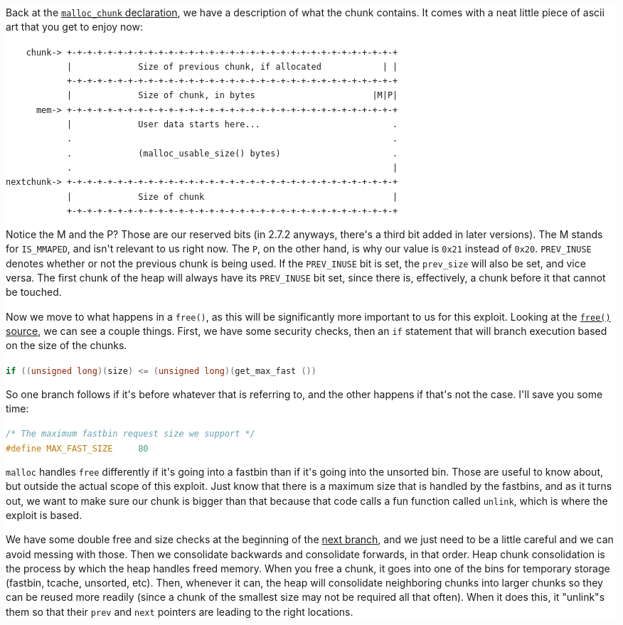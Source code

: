 Back at the [`malloc_chunk` declaration](https://elixir.bootlin.com/glibc/glibc-2.7/source/malloc/malloc.c#L1773), we have a description of what the chunk contains. It comes with a neat little piece of ascii art that you get to enjoy now:
```
    chunk-> +-+-+-+-+-+-+-+-+-+-+-+-+-+-+-+-+-+-+-+-+-+-+-+-+-+-+-+-+-+-+-+-+
            |             Size of previous chunk, if allocated            | |
            +-+-+-+-+-+-+-+-+-+-+-+-+-+-+-+-+-+-+-+-+-+-+-+-+-+-+-+-+-+-+-+-+
            |             Size of chunk, in bytes                       |M|P|
      mem-> +-+-+-+-+-+-+-+-+-+-+-+-+-+-+-+-+-+-+-+-+-+-+-+-+-+-+-+-+-+-+-+-+
            |             User data starts here...                          .
            .                                                               .
            .             (malloc_usable_size() bytes)                      .
            .                                                               |
nextchunk-> +-+-+-+-+-+-+-+-+-+-+-+-+-+-+-+-+-+-+-+-+-+-+-+-+-+-+-+-+-+-+-+-+
            |             Size of chunk                                     |
            +-+-+-+-+-+-+-+-+-+-+-+-+-+-+-+-+-+-+-+-+-+-+-+-+-+-+-+-+-+-+-+-+
```

Notice the M and the P? Those are our reserved bits (in 2.7.2 anyways, there's a third bit added in later versions). The M stands for `IS_MMAPED`, and isn't relevant to us right now. The `P`, on the other hand, is why our value is `0x21` instead of `0x20`. `PREV_INUSE` denotes whether or not the previous chunk is being used. If the `PREV_INUSE` bit is set, the `prev_size` will also be set, and vice versa. The first chunk of the heap will always have its `PREV_INUSE` bit set, since there is, effectively, a chunk before it that cannot be touched.

Now we move to what happens in a `free()`, as this will be significantly more important to us for this exploit. Looking at the [`free()` source](https://elixir.bootlin.com/glibc/glibc-2.7/source/malloc/malloc.c#L4530), we can see a couple things. First, we have some security checks, then an `if` statement that will branch execution based on the size of the chunks.
```c
if ((unsigned long)(size) <= (unsigned long)(get_max_fast ())
```

So one branch follows if it's before whatever that is referring to, and the other happens if that's not the case. I'll save you some time:
```c
/* The maximum fastbin request size we support */
#define MAX_FAST_SIZE     80
```

`malloc` handles `free` differently if it's going into a fastbin than if it's going into the unsorted bin. Those are useful to know about, but outside the actual scope of this exploit. Just know that there is a maximum size that is handled by the fastbins, and as it turns out, we want to make sure our chunk is bigger than that because that code calls a fun function called `unlink`, which is where the exploit is based.

We have some double free and size checks at the beginning of the [next branch](https://elixir.bootlin.com/glibc/glibc-2.7/source/malloc/malloc.c#L4613), and we just need to be a little careful and we can avoid messing with those. Then we consolidate backwards and consolidate forwards, in that order. Heap chunk consolidation is the process by which the heap handles freed memory. When you free a chunk, it goes into one of the bins for temporary storage (fastbin, tcache, unsorted, etc). Then, whenever it can, the heap will consolidate neighboring chunks into larger chunks so they can be reused more readily (since a chunk of the smallest size may not be required all that often). When it does this, it "unlink"s them so that their `prev` and `next` pointers are leading to the right locations.
